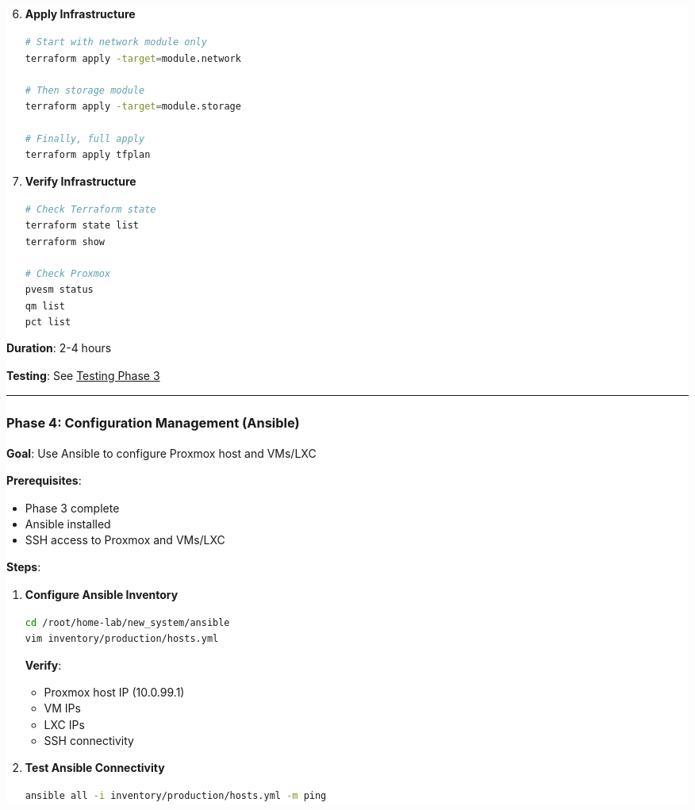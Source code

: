 6. **Apply Infrastructure**
   ```bash
   # Start with network module only
   terraform apply -target=module.network

   # Then storage module
   terraform apply -target=module.storage

   # Finally, full apply
   terraform apply tfplan
   ```

7. **Verify Infrastructure**
   ```bash
   # Check Terraform state
   terraform state list
   terraform show

   # Check Proxmox
   pvesm status
   qm list
   pct list
   ```

**Duration**: 2-4 hours

**Testing**: See [Testing Phase 3](#phase-3-testing)

---

### Phase 4: Configuration Management (Ansible)

**Goal**: Use Ansible to configure Proxmox host and VMs/LXC

**Prerequisites**:
- Phase 3 complete
- Ansible installed
- SSH access to Proxmox and VMs/LXC

**Steps**:

1. **Configure Ansible Inventory**
   ```bash
   cd /root/home-lab/new_system/ansible
   vim inventory/production/hosts.yml
   ```

   **Verify**:
   - Proxmox host IP (10.0.99.1)
   - VM IPs
   - LXC IPs
   - SSH connectivity

2. **Test Ansible Connectivity**
   ```bash
   ansible all -i inventory/production/hosts.yml -m ping
   ```
